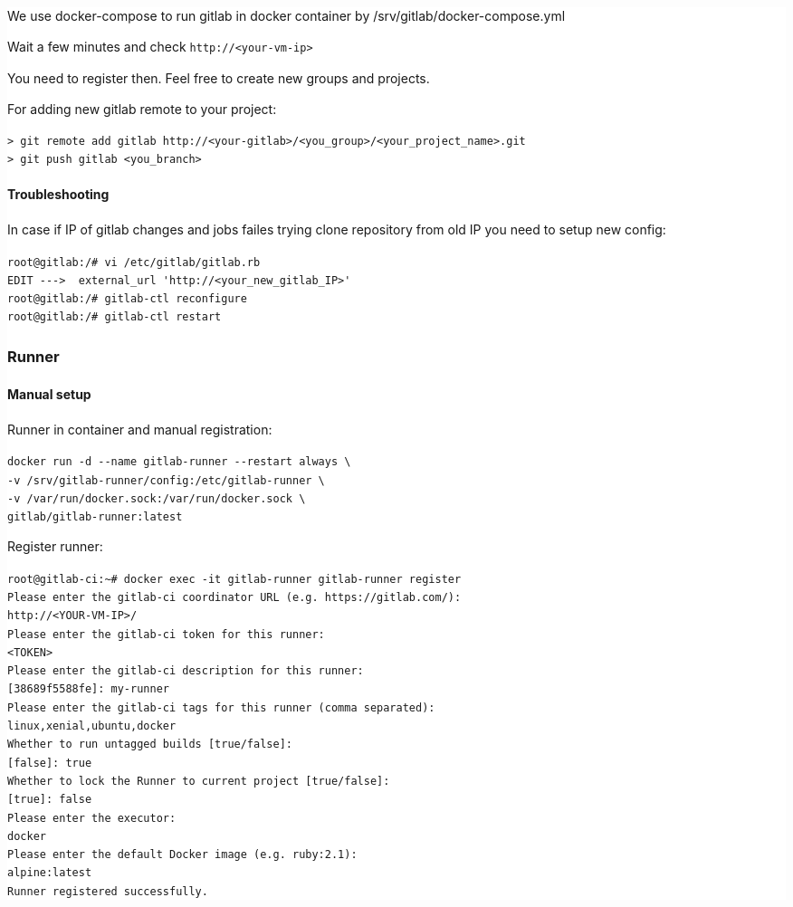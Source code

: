 We use docker-compose to run gitlab in docker container by /srv/gitlab/docker-compose.yml

Wait a few minutes and check `http://<your-vm-ip>`

You need to register then. Feel free to create new groups and projects.

For adding new gitlab remote to your project:
```
> git remote add gitlab http://<your-gitlab>/<you_group>/<your_project_name>.git
> git push gitlab <you_branch>
```

#### Troubleshooting

In case if IP of gitlab changes and jobs failes trying clone repository from old IP you need to setup new config:
```
root@gitlab:/# vi /etc/gitlab/gitlab.rb 
EDIT --->  external_url 'http://<your_new_gitlab_IP>'
root@gitlab:/# gitlab-ctl reconfigure
root@gitlab:/# gitlab-ctl restart
```

### Runner

#### Manual setup

Runner in container and manual registration:  
```
docker run -d --name gitlab-runner --restart always \
-v /srv/gitlab-runner/config:/etc/gitlab-runner \
-v /var/run/docker.sock:/var/run/docker.sock \
gitlab/gitlab-runner:latest
```

Register runner:
```
root@gitlab-ci:~# docker exec -it gitlab-runner gitlab-runner register
Please enter the gitlab-ci coordinator URL (e.g. https://gitlab.com/):
http://<YOUR-VM-IP>/
Please enter the gitlab-ci token for this runner:
<TOKEN>
Please enter the gitlab-ci description for this runner:
[38689f5588fe]: my-runner
Please enter the gitlab-ci tags for this runner (comma separated):
linux,xenial,ubuntu,docker
Whether to run untagged builds [true/false]:
[false]: true
Whether to lock the Runner to current project [true/false]:
[true]: false
Please enter the executor:
docker
Please enter the default Docker image (e.g. ruby:2.1):
alpine:latest
Runner registered successfully.
```
